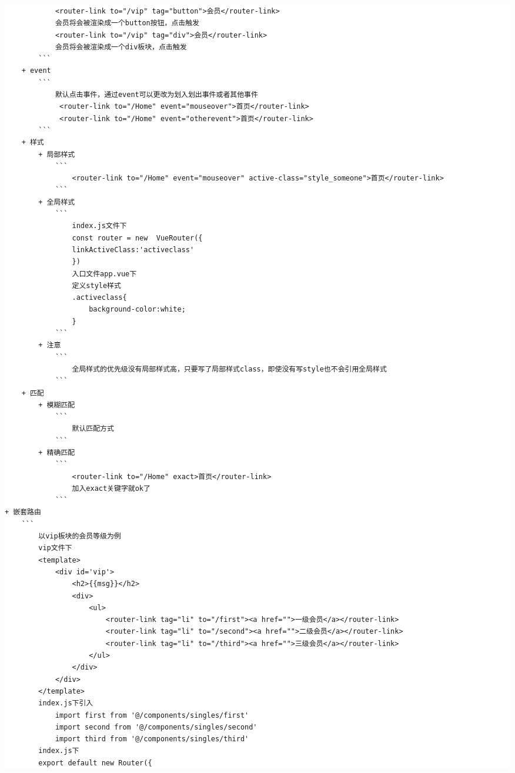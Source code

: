                 <router-link to="/vip" tag="button">会员</router-link>
                会员将会被渲染成一个button按钮，点击触发
                <router-link to="/vip" tag="div">会员</router-link>
                会员将会被渲染成一个div板块，点击触发
            ```
        + event
            ```
                默认点击事件，通过event可以更改为划入划出事件或者其他事件
                 <router-link to="/Home" event="mouseover">首页</router-link>
                 <router-link to="/Home" event="otherevent">首页</router-link>
            ```
        + 样式
            + 局部样式
                ```
                    <router-link to="/Home" event="mouseover" active-class="style_someone">首页</router-link>   
                ```
            + 全局样式
                ```
                    index.js文件下
                    const router = new  VueRouter({ 
                    linkActiveClass:'activeclass'
                    })
                    入口文件app.vue下
                    定义style样式
                    .activeclass{
                        background-color:white;
                    }
                ```
            + 注意
                ```
                    全局样式的优先级没有局部样式高，只要写了局部样式class，即使没有写style也不会引用全局样式
                ```
        + 匹配
            + 模糊匹配
                ```
                    默认匹配方式
                ```
            + 精确匹配
                ```
                    <router-link to="/Home" exact>首页</router-link>
                    加入exact关键字就ok了
                ```
    + 嵌套路由
        ```
            以vip板块的会员等级为例
            vip文件下
            <template>
                <div id='vip'>
                    <h2>{{msg}}</h2>
                    <div>
                        <ul>
                            <router-link tag="li" to="/first"><a href="">一级会员</a></router-link>
                            <router-link tag="li" to="/second"><a href="">二级会员</a></router-link>
                            <router-link tag="li" to="/third"><a href="">三级会员</a></router-link>
                        </ul>
                    </div>
                </div>
            </template>
            index.js下引入
                import first from '@/components/singles/first'
                import second from '@/components/singles/second'
                import third from '@/components/singles/third'
            index.js下
            export default new Router({